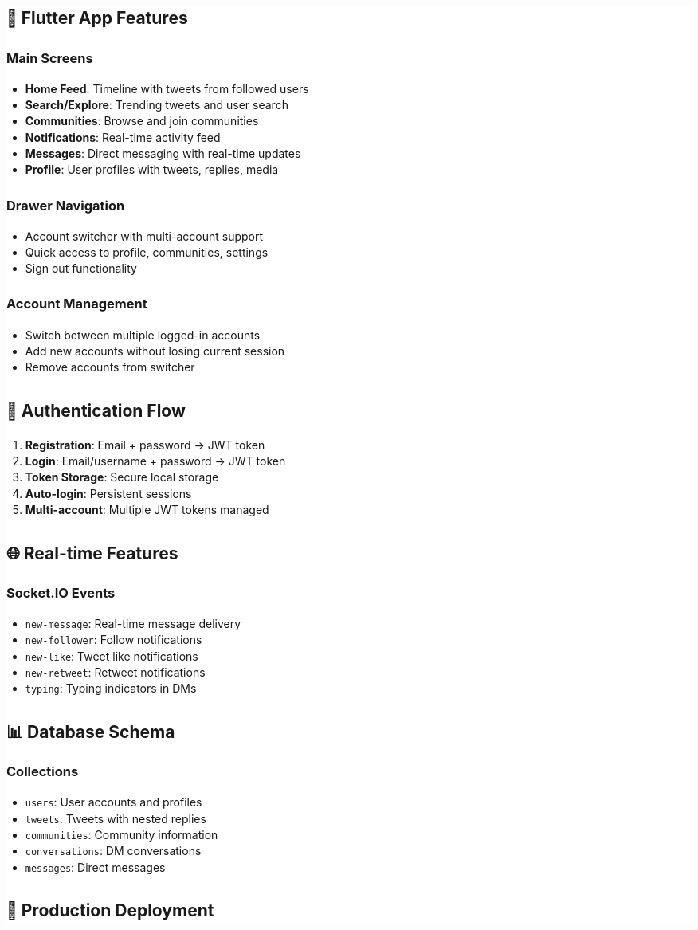 ## 📱 Flutter App Features

### **Main Screens**
- **Home Feed**: Timeline with tweets from followed users
- **Search/Explore**: Trending tweets and user search
- **Communities**: Browse and join communities
- **Notifications**: Real-time activity feed
- **Messages**: Direct messaging with real-time updates
- **Profile**: User profiles with tweets, replies, media

### **Drawer Navigation**
- Account switcher with multi-account support
- Quick access to profile, communities, settings
- Sign out functionality

### **Account Management**
- Switch between multiple logged-in accounts
- Add new accounts without losing current session
- Remove accounts from switcher

## 🔐 Authentication Flow

1. **Registration**: Email + password → JWT token
2. **Login**: Email/username + password → JWT token  
3. **Token Storage**: Secure local storage
4. **Auto-login**: Persistent sessions
5. **Multi-account**: Multiple JWT tokens managed

## 🌐 Real-time Features

### **Socket.IO Events**
- `new-message`: Real-time message delivery
- `new-follower`: Follow notifications
- `new-like`: Tweet like notifications
- `new-retweet`: Retweet notifications
- `typing`: Typing indicators in DMs

## 📊 Database Schema

### **Collections**
- `users`: User accounts and profiles
- `tweets`: Tweets with nested replies
- `communities`: Community information
- `conversations`: DM conversations
- `messages`: Direct messages

## 🚀 Production Deployment
